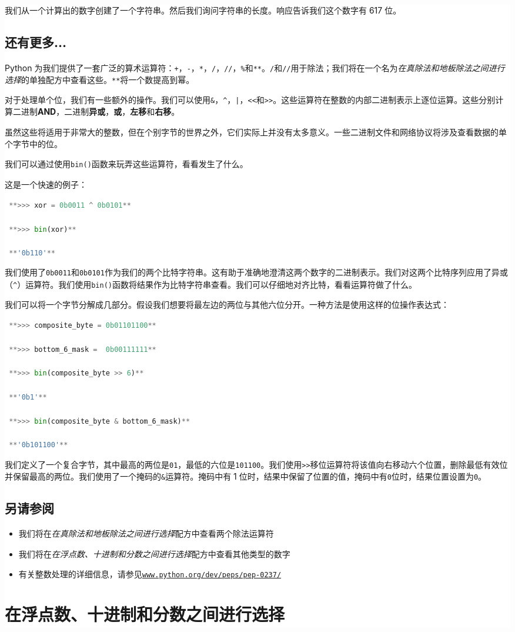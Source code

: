 我们从一个计算出的数字创建了一个字符串。然后我们询问字符串的长度。响应告诉我们这个数字有 617 位。

## 还有更多...

Python 为我们提供了一套广泛的算术运算符：`+`，`-`，`*`，`/`，`//`，`%`和`**`。`/`和`//`用于除法；我们将在一个名为*在真除法和地板除法之间进行选择*的单独配方中查看这些。`**`将一个数提高到幂。

对于处理单个位，我们有一些额外的操作。我们可以使用`&`，`^`，`|`，`<<`和`>>`。这些运算符在整数的内部二进制表示上逐位运算。这些分别计算二进制**AND**，二进制**异或**，**或**，**左移**和**右移**。

虽然这些将适用于非常大的整数，但在个别字节的世界之外，它们实际上并没有太多意义。一些二进制文件和网络协议将涉及查看数据的单个字节中的位。

我们可以通过使用`bin()`函数来玩弄这些运算符，看看发生了什么。

这是一个快速的例子：

```py
 **>>> xor = 0b0011 ^ 0b0101** 

 **>>> bin(xor)** 

 **'0b110'** 

```

我们使用了`0b0011`和`0b0101`作为我们的两个比特字符串。这有助于准确地澄清这两个数字的二进制表示。我们对这两个比特序列应用了异或（`^`）运算符。我们使用`bin()`函数将结果作为比特字符串查看。我们可以仔细地对齐比特，看看运算符做了什么。

我们可以将一个字节分解成几部分。假设我们想要将最左边的两位与其他六位分开。一种方法是使用这样的位操作表达式：

```py
 **>>> composite_byte = 0b01101100** 

 **>>> bottom_6_mask =  0b00111111** 

 **>>> bin(composite_byte >> 6)** 

 **'0b1'** 

 **>>> bin(composite_byte & bottom_6_mask)** 

 **'0b101100'** 

```

我们定义了一个复合字节，其中最高的两位是`01`，最低的六位是`101100`。我们使用`>>`移位运算符将该值向右移动六个位置，删除最低有效位并保留最高的两位。我们使用了一个掩码的`&`运算符。掩码中有 1 位时，结果中保留了位置的值，掩码中有`0`位时，结果位置设置为`0`。

## 另请参阅

+   我们将在*在真除法和地板除法之间进行选择*配方中查看两个除法运算符

+   我们将在*在浮点数、十进制和分数之间进行选择*配方中查看其他类型的数字

+   有关整数处理的详细信息，请参见[`www.python.org/dev/peps/pep-0237/`](https://www.python.org/dev/peps/pep-0237/)

# 在浮点数、十进制和分数之间进行选择
